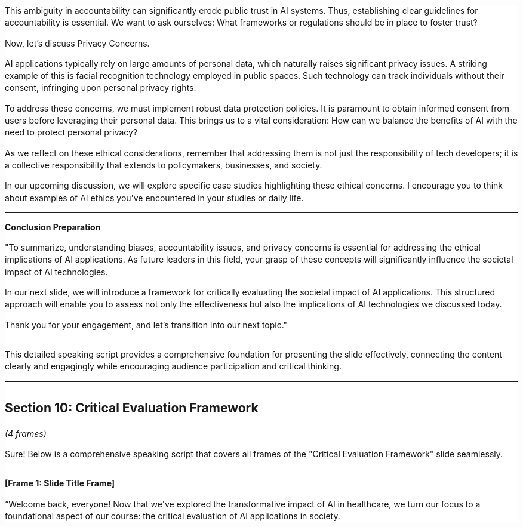 This ambiguity in accountability can significantly erode public trust in AI systems. Thus, establishing clear guidelines for accountability is essential. We want to ask ourselves: What frameworks or regulations should be in place to foster trust?

Now, let’s discuss Privacy Concerns.

AI applications typically rely on large amounts of personal data, which naturally raises significant privacy issues. A striking example of this is facial recognition technology employed in public spaces. Such technology can track individuals without their consent, infringing upon personal privacy rights. 

To address these concerns, we must implement robust data protection policies. It is paramount to obtain informed consent from users before leveraging their personal data. This brings us to a vital consideration: How can we balance the benefits of AI with the need to protect personal privacy?

As we reflect on these ethical considerations, remember that addressing them is not just the responsibility of tech developers; it is a collective responsibility that extends to policymakers, businesses, and society. 

In our upcoming discussion, we will explore specific case studies highlighting these ethical concerns. I encourage you to think about examples of AI ethics you've encountered in your studies or daily life. 

---

**Conclusion Preparation**

"To summarize, understanding biases, accountability issues, and privacy concerns is essential for addressing the ethical implications of AI applications. As future leaders in this field, your grasp of these concepts will significantly influence the societal impact of AI technologies.

In our next slide, we will introduce a framework for critically evaluating the societal impact of AI applications. This structured approach will enable you to assess not only the effectiveness but also the implications of AI technologies we discussed today.

Thank you for your engagement, and let’s transition into our next topic." 

--- 

This detailed speaking script provides a comprehensive foundation for presenting the slide effectively, connecting the content clearly and engagingly while encouraging audience participation and critical thinking.

---

## Section 10: Critical Evaluation Framework
*(4 frames)*

Sure! Below is a comprehensive speaking script that covers all frames of the "Critical Evaluation Framework" slide seamlessly. 

---

**[Frame 1: Slide Title Frame]** 

“Welcome back, everyone! Now that we've explored the transformative impact of AI in healthcare, we turn our focus to a foundational aspect of our course: the critical evaluation of AI applications in society.
